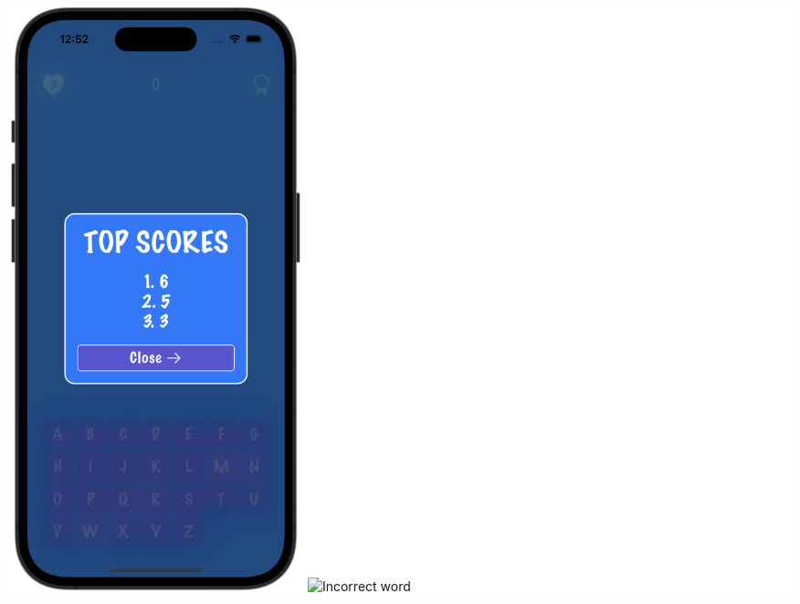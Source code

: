   <img src="./Screenshots/5.png" alt="Incorrect word" width="325">
  <img src="./Screenshots/6.gif" alt="Incorrect word" width="325">
</div>
